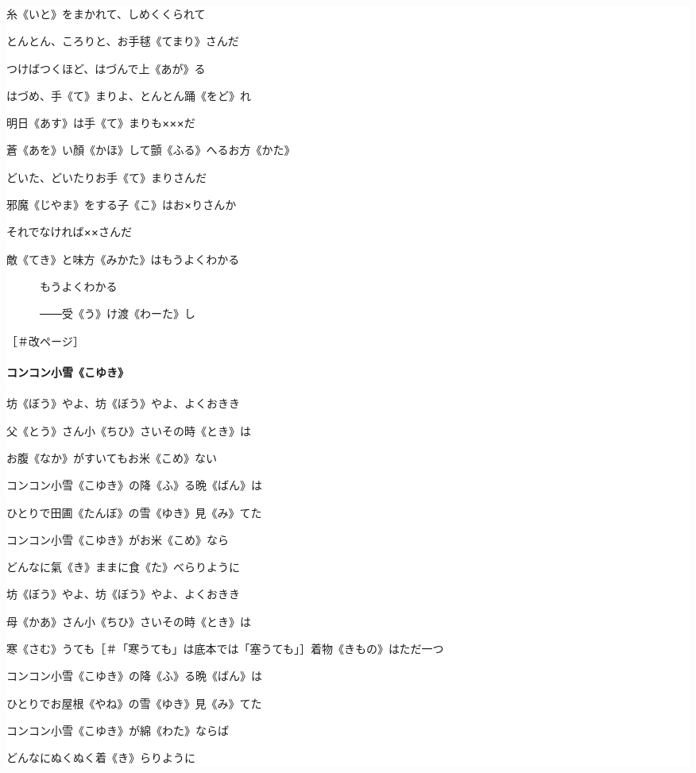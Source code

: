 糸《いと》をまかれて、しめくくられて

とんとん、ころりと、お手毬《てまり》さんだ

つけばつくほど、はづんで上《あが》る

はづめ、手《て》まりよ、とんとん踊《をど》れ

明日《あす》は手《て》まりも×××だ

蒼《あを》い顏《かほ》して顫《ふる》へるお方《かた》

どいた、どいたりお手《て》まりさんだ

邪魔《じやま》をする子《こ》はお×りさんか

それでなければ××さんだ

敵《てき》と味方《みかた》はもうよくわかる

　　　もうよくわかる

　　　――受《う》け渡《わーた》し

［＃改ページ］



#### コンコン小雪《こゆき》




坊《ぼう》やよ、坊《ぼう》やよ、よくおきき

父《とう》さん小《ちひ》さいその時《とき》は

お腹《なか》がすいてもお米《こめ》ない

コンコン小雪《こゆき》の降《ふ》る晩《ばん》は

ひとりで田圃《たんぼ》の雪《ゆき》見《み》てた

コンコン小雪《こゆき》がお米《こめ》なら

どんなに氣《き》ままに食《た》べらりように



坊《ぼう》やよ、坊《ぼう》やよ、よくおきき

母《かあ》さん小《ちひ》さいその時《とき》は

寒《さむ》うても［＃「寒うても」は底本では「塞うても」］着物《きもの》はただ一つ

コンコン小雪《こゆき》の降《ふ》る晩《ばん》は

ひとりでお屋根《やね》の雪《ゆき》見《み》てた

コンコン小雪《こゆき》が綿《わた》ならば

どんなにぬくぬく着《き》らりように






